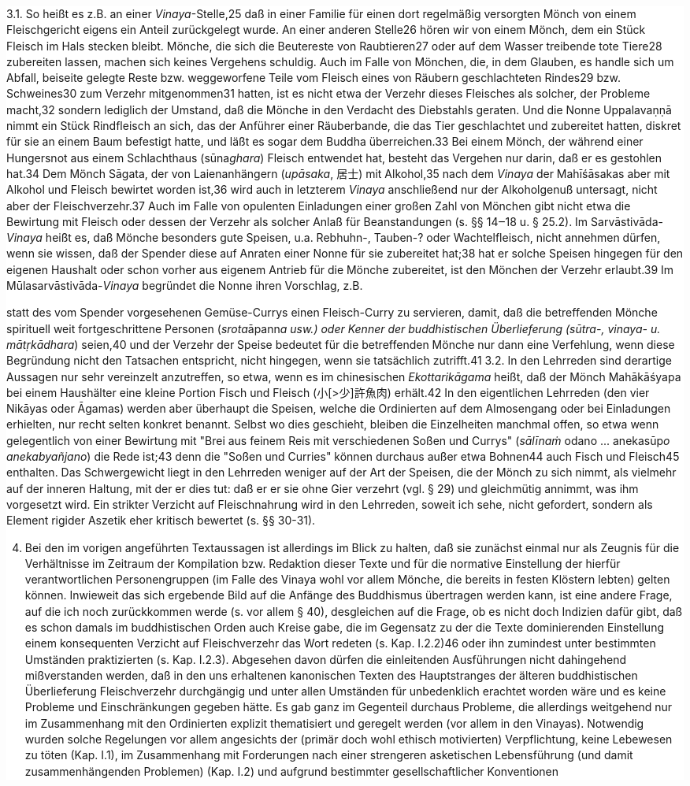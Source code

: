 3.1. So heißt es z.B. an einer *Vinaya*-Stelle,25 daß in einer Familie für einen dort regelmäßig versorgten Mönch von einem Fleischgericht eigens ein Anteil zurückgelegt wurde. An einer anderen Stelle26 hören wir von einem Mönch, dem ein Stück Fleisch im Hals stecken bleibt. Mönche, die sich die Beutereste von Raubtieren27 oder auf dem Wasser treibende tote Tiere28 zubereiten lassen, machen sich keines Vergehens schuldig. Auch im Falle von Mönchen, die, in dem Glauben, es handle sich um Abfall, beiseite gelegte Reste bzw. weggeworfene Teile vom Fleisch eines von Räubern geschlachteten Rindes29 bzw. Schweines30 zum Verzehr mitgenommen31 hatten, ist es nicht etwa der Verzehr dieses Fleisches als solcher, der Probleme macht,32 sondern lediglich der Umstand, daß die Mönche in den Verdacht des Diebstahls geraten. Und die Nonne Uppalavaṇṇā nimmt ein Stück Rindfleisch an sich, das der Anführer einer Räuberbande, die das Tier geschlachtet und zubereitet hatten, diskret für sie an einem Baum befestigt hatte, und läßt es sogar dem Buddha überreichen.33 Bei einem Mönch, der während einer Hungersnot aus einem Schlachthaus (sūna*ghara*) 
Fleisch entwendet hat, besteht das Vergehen nur darin, daß er es gestohlen hat.34 Dem Mönch Sāgata, der von Laienanhängern (*upāsaka*, 居士) mit Alkohol,35 nach dem *Vinaya* der Mahīśāsakas aber mit Alkohol und Fleisch bewirtet worden ist,36 wird auch in letzterem *Vinaya* anschließend nur der Alkoholgenuß untersagt, nicht aber der Fleischverzehr.37 Auch im Falle von opulenten Einladungen einer großen Zahl von Mönchen gibt nicht etwa die Bewirtung mit Fleisch oder dessen der Verzehr als solcher Anlaß für Beanstandungen (s. §§ 14‒18 u. § 25.2). Im Sarvāstivāda-*Vinaya* heißt es, daß Mönche besonders gute Speisen, u.a. Rebhuhn-, Tauben-? oder Wachtelfleisch, nicht annehmen dürfen, wenn sie wissen, daß der Spender diese auf Anraten einer Nonne für sie zubereitet hat;38 hat er solche Speisen hingegen für den eigenen Haushalt oder schon vorher aus eigenem Antrieb für die Mönche zubereitet, ist den Mönchen der Verzehr erlaubt.39 Im Mūlasarvāstivāda-*Vinaya* begründet die Nonne ihren Vorschlag, z.B. 

statt des vom Spender vorgesehenen Gemüse-Currys einen Fleisch-Curry zu servieren, damit, daß die betreffenden Mönche spirituell weit fortgeschrittene Personen (*srota*āpann*a usw.) oder Kenner der buddhistischen Überlieferung (*sūtra-, *vinaya*- u. mātṛkā*dhara*) seien,40 und der Verzehr der Speise bedeutet für die betreffenden Mönche nur dann eine Verfehlung, wenn diese Begründung nicht den Tatsachen entspricht, nicht hingegen, wenn sie tatsächlich zutrifft.41 3.2. In den Lehrreden sind derartige Aussagen nur sehr vereinzelt anzutreffen, so etwa, wenn es im chinesischen *Ekottarikāgama* heißt, daß der Mönch Mahākāśyapa bei einem Haushälter eine kleine Portion Fisch und Fleisch (小[>少]許魚肉) erhält.42 In den eigentlichen Lehrreden (den vier Nikāyas oder Āgamas) werden aber überhaupt die Speisen, welche die Ordinierten auf dem Almosengang oder bei Einladungen erhielten, nur recht selten konkret benannt. Selbst wo dies geschieht, bleiben die Einzelheiten manchmal offen, so etwa wenn gelegentlich von einer Bewirtung mit "Brei aus feinem Reis mit verschiedenen Soßen und Currys" (*sālīnaṁ* odano ... anekasūp*o anekabyañjano*) die Rede ist;43 denn die "Soßen und Curries" können durchaus außer etwa Bohnen44 auch Fisch und Fleisch45 enthalten. Das Schwergewicht liegt in den Lehrreden weniger auf der Art der Speisen, die der Mönch zu sich nimmt, als vielmehr auf der inneren Haltung, mit der er dies tut: daß er er sie ohne Gier verzehrt (vgl. § 29) 
und gleichmütig annimmt, was ihm vorgesetzt wird. Ein strikter Verzicht auf Fleischnahrung wird in den Lehrreden, soweit ich sehe, nicht gefordert, sondern als Element rigider Aszetik eher kritisch bewertet (s. §§ 30-31). 

4. Bei den im vorigen angeführten Textaussagen ist allerdings im Blick zu halten, daß sie zunächst einmal nur als Zeugnis für die Verhältnisse im Zeitraum der Kompilation bzw. Redaktion dieser Texte und für die normative Einstellung der hierfür verantwortlichen Personengruppen (im Falle des Vinaya wohl vor allem Mönche, die bereits in festen Klöstern lebten) 
gelten können. Inwieweit das sich ergebende Bild auf die Anfänge des Buddhismus übertragen werden kann, ist eine andere Frage, auf die ich noch zurückkommen werde (s. vor allem § 40), desgleichen auf die Frage, ob es nicht doch Indizien dafür gibt, daß es schon damals im buddhistischen Orden auch Kreise gabe, die im Gegensatz zu der die Texte dominierenden Einstellung einem konsequenten Verzicht auf Fleischverzehr das Wort redeten (s. Kap. I.2.2)46 oder ihn zumindest unter bestimmten Umständen praktizierten (s. Kap. I.2.3). Abgesehen davon dürfen die einleitenden Ausführungen nicht dahingehend mißverstanden werden, daß in den uns erhaltenen kanonischen Texten des Hauptstranges der älteren buddhistischen Überlieferung Fleischverzehr durchgängig und unter allen Umständen für unbedenklich erachtet worden wäre und es keine Probleme und Einschränkungen gegeben hätte. Es gab ganz im Gegenteil durchaus Probleme, die allerdings weitgehend nur im Zusammenhang mit den Ordinierten explizit thematisiert und geregelt werden (vor allem in den Vinayas). Notwendig wurden solche Regelungen vor allem angesichts der 
(primär doch wohl ethisch motivierten) Verpflichtung, keine Lebewesen zu töten (Kap. I.1), im Zusammenhang mit Forderungen nach einer strengeren asketischen Lebensführung (und damit zusammenhängenden Problemen) (Kap. I.2) und aufgrund bestimmter gesellschaftlicher Konventionen 